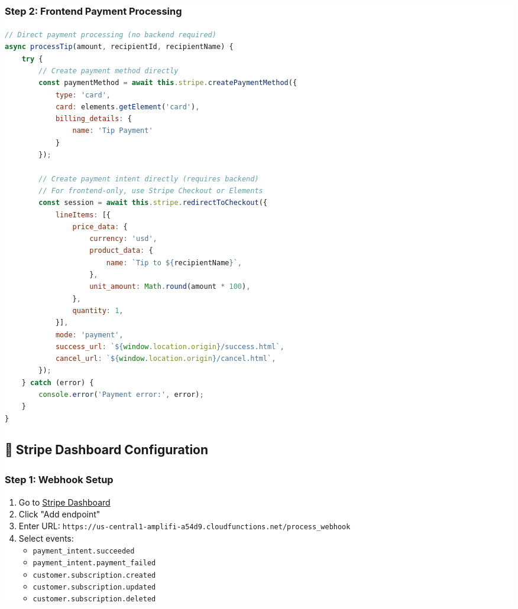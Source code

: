### Step 2: Frontend Payment Processing
```javascript
// Direct payment processing (no backend required)
async processTip(amount, recipientId, recipientName) {
    try {
        // Create payment method directly
        const paymentMethod = await this.stripe.createPaymentMethod({
            type: 'card',
            card: elements.getElement('card'),
            billing_details: {
                name: 'Tip Payment'
            }
        });

        // Create payment intent directly (requires backend)
        // For frontend-only, use Stripe Checkout or Elements
        const session = await this.stripe.redirectToCheckout({
            lineItems: [{
                price_data: {
                    currency: 'usd',
                    product_data: {
                        name: `Tip to ${recipientName}`,
                    },
                    unit_amount: Math.round(amount * 100),
                },
                quantity: 1,
            }],
            mode: 'payment',
            success_url: `${window.location.origin}/success.html`,
            cancel_url: `${window.location.origin}/cancel.html`,
        });
    } catch (error) {
        console.error('Payment error:', error);
    }
}
```

## 🔧 Stripe Dashboard Configuration

### Step 1: Webhook Setup
1. Go to [Stripe Dashboard](https://dashboard.stripe.com/webhooks)
2. Click "Add endpoint"
3. Enter URL: `https://us-central1-amplifi-a54d9.cloudfunctions.net/process_webhook`
4. Select events:
   - `payment_intent.succeeded`
   - `payment_intent.payment_failed`
   - `customer.subscription.created`
   - `customer.subscription.updated`
   - `customer.subscription.deleted`
